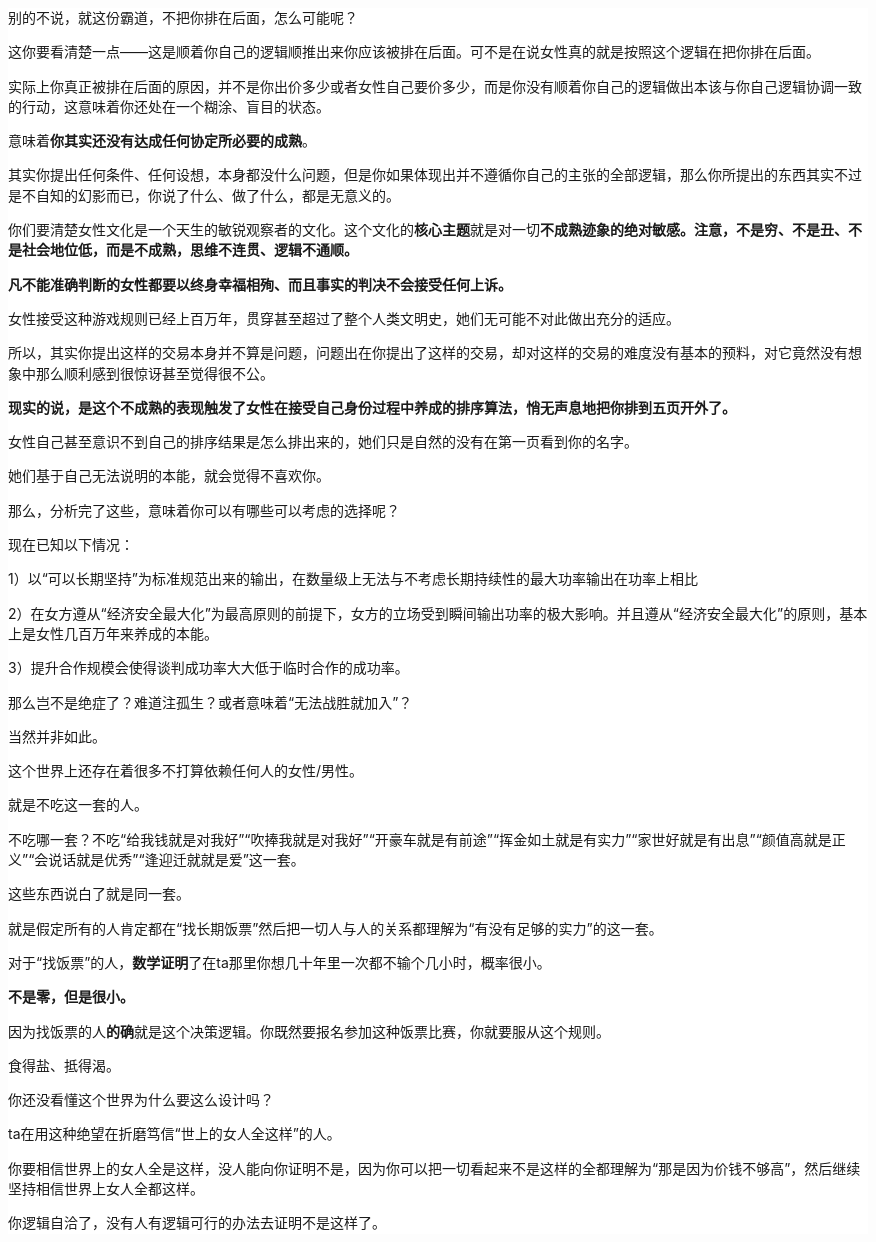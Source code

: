 别的不说，就这份霸道，不把你排在后面，怎么可能呢？

这你要看清楚一点——这是顺着你自己的逻辑顺推出来你应该被排在后面。可不是在说女性真的就是按照这个逻辑在把你排在后面。

实际上你真正被排在后面的原因，并不是你出价多少或者女性自己要价多少，而是你没有顺着你自己的逻辑做出本该与你自己逻辑协调一致的行动，这意味着你还处在一个糊涂、盲目的状态。

意味着**你其实还没有达成任何协定所必要的成熟**。

其实你提出任何条件、任何设想，本身都没什么问题，但是你如果体现出并不遵循你自己的主张的全部逻辑，那么你所提出的东西其实不过是不自知的幻影而已，你说了什么、做了什么，都是无意义的。

你们要清楚女性文化是一个天生的敏锐观察者的文化。这个文化的**核心主题**就是对一切**不成熟迹象的绝对敏感。注意，不是穷、不是丑、不是社会地位低，而是不成熟，思维不连贯、逻辑不通顺。**

**凡不能准确判断的女性都要以终身幸福相殉、而且事实的判决不会接受任何上诉。**

女性接受这种游戏规则已经上百万年，贯穿甚至超过了整个人类文明史，她们无可能不对此做出充分的适应。

所以，其实你提出这样的交易本身并不算是问题，问题出在你提出了这样的交易，却对这样的交易的难度没有基本的预料，对它竟然没有想象中那么顺利感到很惊讶甚至觉得很不公。

**现实的说，是这个不成熟的表现触发了女性在接受自己身份过程中养成的排序算法，悄无声息地把你排到五页开外了。**

女性自己甚至意识不到自己的排序结果是怎么排出来的，她们只是自然的没有在第一页看到你的名字。

她们基于自己无法说明的本能，就会觉得不喜欢你。

  

那么，分析完了这些，意味着你可以有哪些可以考虑的选择呢？

现在已知以下情况：

1）以“可以长期坚持”为标准规范出来的输出，在数量级上无法与不考虑长期持续性的最大功率输出在功率上相比

2）在女方遵从“经济安全最大化”为最高原则的前提下，女方的立场受到瞬间输出功率的极大影响。并且遵从“经济安全最大化”的原则，基本上是女性几百万年来养成的本能。

3）提升合作规模会使得谈判成功率大大低于临时合作的成功率。

那么岂不是绝症了？难道注孤生？或者意味着“无法战胜就加入”？

当然并非如此。

这个世界上还存在着很多不打算依赖任何人的女性/男性。

就是不吃这一套的人。

不吃哪一套？不吃“给我钱就是对我好”“吹捧我就是对我好”“开豪车就是有前途”“挥金如土就是有实力”“家世好就是有出息”“颜值高就是正义”“会说话就是优秀”“逢迎迁就就是爱”这一套。

这些东西说白了就是同一套。

就是假定所有的人肯定都在“找长期饭票”然后把一切人与人的关系都理解为“有没有足够的实力”的这一套。

对于“找饭票”的人，**数学证明**了在ta那里你想几十年里一次都不输个几小时，概率很小。

**不是零，但是很小。**

因为找饭票的人**的确**就是这个决策逻辑。你既然要报名参加这种饭票比赛，你就要服从这个规则。

食得盐、抵得渴。

你还没看懂这个世界为什么要这么设计吗？

ta在用这种绝望在折磨笃信“世上的女人全这样”的人。

你要相信世界上的女人全是这样，没人能向你证明不是，因为你可以把一切看起来不是这样的全都理解为“那是因为价钱不够高”，然后继续坚持相信世界上女人全都这样。

你逻辑自洽了，没有人有逻辑可行的办法去证明不是这样了。
